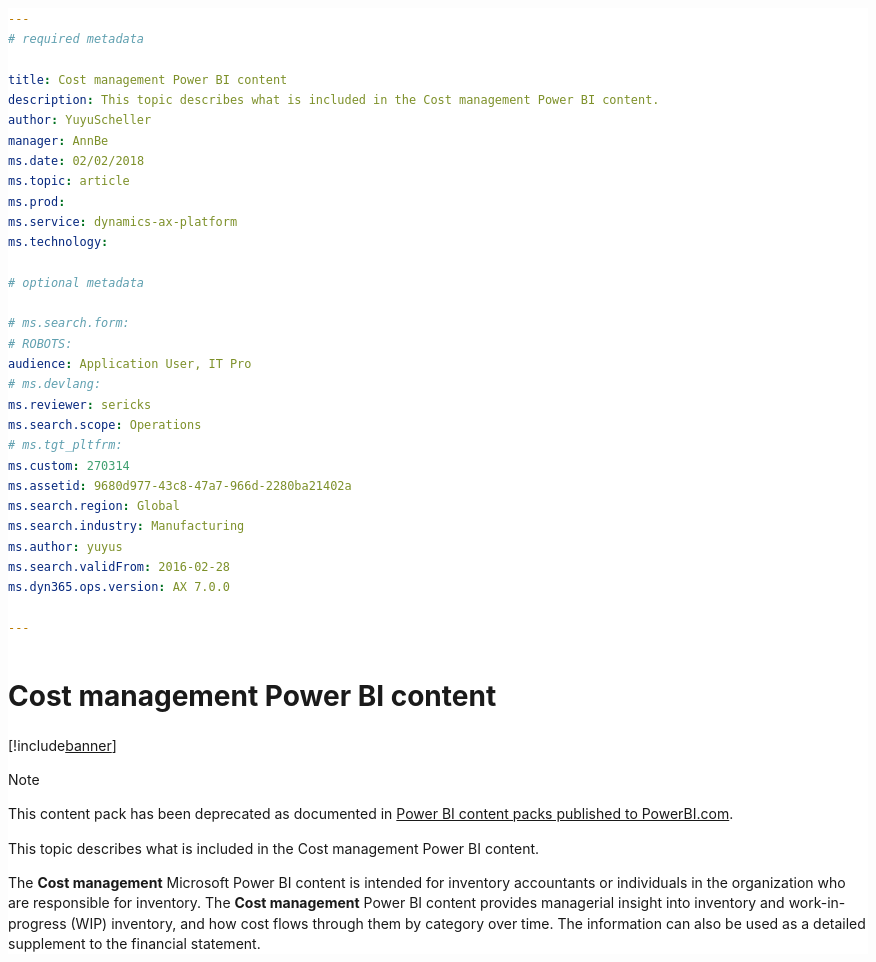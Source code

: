 ```yaml
---
# required metadata

title: Cost management Power BI content
description: This topic describes what is included in the Cost management Power BI content. 
author: YuyuScheller
manager: AnnBe
ms.date: 02/02/2018
ms.topic: article
ms.prod: 
ms.service: dynamics-ax-platform
ms.technology: 

# optional metadata

# ms.search.form: 
# ROBOTS: 
audience: Application User, IT Pro
# ms.devlang: 
ms.reviewer: sericks
ms.search.scope: Operations
# ms.tgt_pltfrm: 
ms.custom: 270314
ms.assetid: 9680d977-43c8-47a7-966d-2280ba21402a
ms.search.region: Global
ms.search.industry: Manufacturing
ms.author: yuyus
ms.search.validFrom: 2016-02-28
ms.dyn365.ops.version: AX 7.0.0

---
```


# Cost management Power BI content

[!include[banner](../includes/banner.md)]

> [!Note]
> This content pack has been deprecated as documented in [Power BI content packs published to PowerBI.com](https://docs.microsoft.com/en-us/dynamics365/unified-operations/dev-itpro/migration-upgrade/deprecated-features#power-bi-content-packs-published-to-powerbicom).


This topic describes what is included in the Cost management Power BI content. 

The **Cost management** Microsoft Power BI content is intended for inventory accountants or individuals in the organization who are responsible for inventory. The **Cost management** Power BI content provides managerial insight into inventory and work-in-progress (WIP) inventory, and how cost flows through them by category over time. The information can also be used as a detailed supplement to the financial statement.
